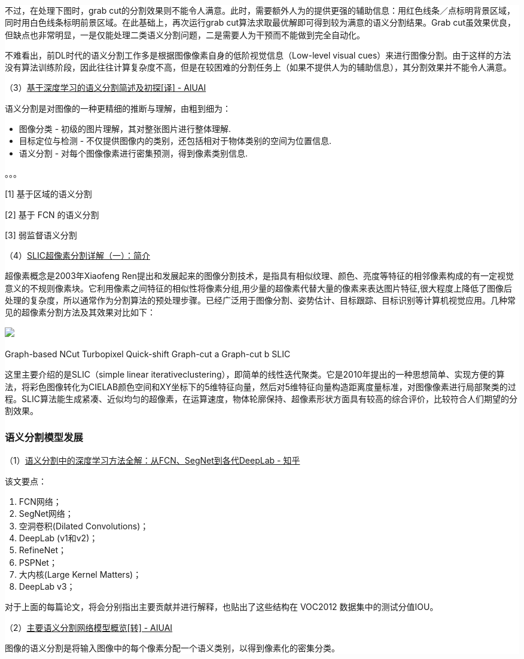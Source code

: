 不过，在处理下图时，grab cut的分割效果则不能令人满意。此时，需要额外人为的提供更强的辅助信息：用红色线条／点标明背景区域，同时用白色线条标明前景区域。在此基础上，再次运行grab cut算法求取最优解即可得到较为满意的语义分割结果。Grab cut虽效果优良，但缺点也非常明显，一是仅能处理二类语义分割问题，二是需要人为干预而不能做到完全自动化。

不难看出，前DL时代的语义分割工作多是根据图像像素自身的低阶视觉信息（Low-level visual cues）来进行图像分割。由于这样的方法没有算法训练阶段，因此往往计算复杂度不高，但是在较困难的分割任务上（如果不提供人为的辅助信息），其分割效果并不能令人满意。



（3）[基于深度学习的语义分割简述及初探[译] - AIUAI](https://www.aiuai.cn/aifarm599.html)

语义分割是对图像的一种更精细的推断与理解，由粗到细为：

- 图像分类 - 初级的图片理解，其对整张图片进行整体理解.
- 目标定位与检测 - 不仅提供图像内的类别，还包括相对于物体类别的空间为位置信息.
- 语义分割 - 对每个图像像素进行密集预测，得到像素类别信息.

。。。

[1] 基于区域的语义分割

[2] 基于 FCN 的语义分割

[3] 弱监督语义分割



（4）[SLIC超像素分割详解（一）：简介](<https://blog.csdn.net/electech6/article/details/45509779>)

超像素概念是2003年Xiaofeng Ren提出和发展起来的图像分割技术，是指具有相似纹理、颜色、亮度等特征的相邻像素构成的有一定视觉意义的不规则像素块。它利用像素之间特征的相似性将像素分组,用少量的超像素代替大量的像素来表达图片特征,很大程度上降低了图像后处理的复杂度，所以通常作为分割算法的预处理步骤。已经广泛用于图像分割、姿势估计、目标跟踪、目标识别等计算机视觉应用。几种常见的超像素分割方法及其效果对比如下：

![](https://img-1256179949.cos.ap-shanghai.myqcloud.com/20190330214949.png)

 Graph-based           NCut            Turbopixel          Quick-shift        Graph-cut a        Graph-cut b         SLIC

这里主要介绍的是SLIC（simple linear iterativeclustering），即简单的线性迭代聚类。它是2010年提出的一种思想简单、实现方便的算法，将彩色图像转化为CIELAB颜色空间和XY坐标下的5维特征向量，然后对5维特征向量构造距离度量标准，对图像像素进行局部聚类的过程。SLIC算法能生成紧凑、近似均匀的超像素，在运算速度，物体轮廓保持、超像素形状方面具有较高的综合评价，比较符合人们期望的分割效果。

### 语义分割模型发展

（1）[语义分割中的深度学习方法全解：从FCN、SegNet到各代DeepLab - 知乎](https://zhuanlan.zhihu.com/p/27794982)

该文要点：

1. FCN网络；
2. SegNet网络；
3. 空洞卷积(Dilated Convolutions)；
4. DeepLab (v1和v2)；
5. RefineNet；
6. PSPNet；
7. 大内核(Large Kernel Matters)；
8. DeepLab v3；

对于上面的每篇论文，将会分别指出主要贡献并进行解释，也贴出了这些结构在 VOC2012 数据集中的测试分值IOU。

（2）[主要语义分割网络模型概览[转] - AIUAI](https://www.aiuai.cn/aifarm602.html)

图像的语义分割是将输入图像中的每个像素分配一个语义类别，以得到像素化的密集分类。
